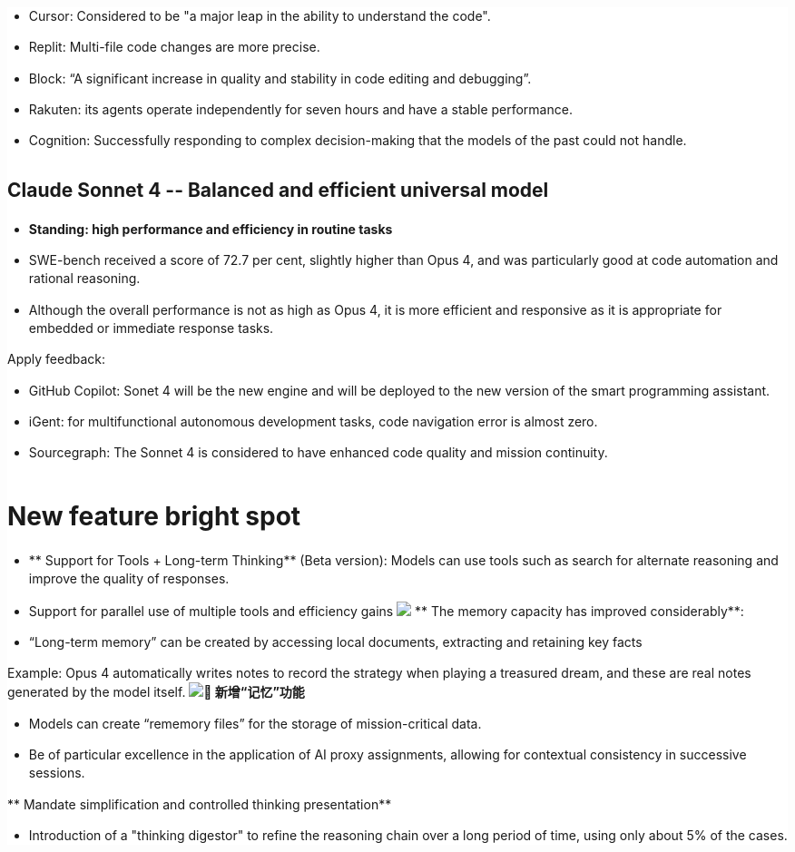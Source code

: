 - Cursor: Considered to be "a major leap in the ability to understand the code".

- Replit: Multi-file code changes are more precise.

- Block: “A significant increase in quality and stability in code editing and debugging”.

- Rakuten: its agents operate independently for seven hours and have a stable performance.

- Cognition: Successfully responding to complex decision-making that the models of the past could not handle.

## Claude Sonnet 4 -- Balanced and efficient universal model

- **Standing: high performance and efficiency in routine tasks**

- SWE-bench received a score of 72.7 per cent, slightly higher than Opus 4, and was particularly good at code automation and rational reasoning.

- Although the overall performance is not as high as Opus 4, it is more efficient and responsive as it is appropriate for embedded or immediate response tasks.

Apply feedback:

- GitHub Copilot: Sonet 4 will be the new engine and will be deployed to the new version of the smart programming assistant.

- iGent: for multifunctional autonomous development tasks, code navigation error is almost zero.

- Sourcegraph: The Sonnet 4 is considered to have enhanced code quality and mission continuity.

# New feature bright spot

- ** Support for Tools + Long-term Thinking** (Beta version):
Models can use tools such as search for alternate reasoning and improve the quality of responses.

- Support for parallel use of multiple tools and efficiency gains
![](https://assets-v2.circle.so/qainuoaf7u80fusjdzoov3ckdknv)
** The memory capacity has improved considerably**:

- “Long-term memory” can be created by accessing local documents, extracting and retaining key facts

Example: Opus 4 automatically writes notes to record the strategy when playing a treasured dream, and these are real notes generated by the model itself.
![](https://assets-v2.circle.so/vjxz5oi0kly7t8sn4smsogpzu1b3)**💾 新增“记忆”功能**

- Models can create “rememory files” for the storage of mission-critical data.

- Be of particular excellence in the application of AI proxy assignments, allowing for contextual consistency in successive sessions.

** Mandate simplification and controlled thinking presentation**

- Introduction of a "thinking digestor" to refine the reasoning chain over a long period of time, using only about 5% of the cases.
